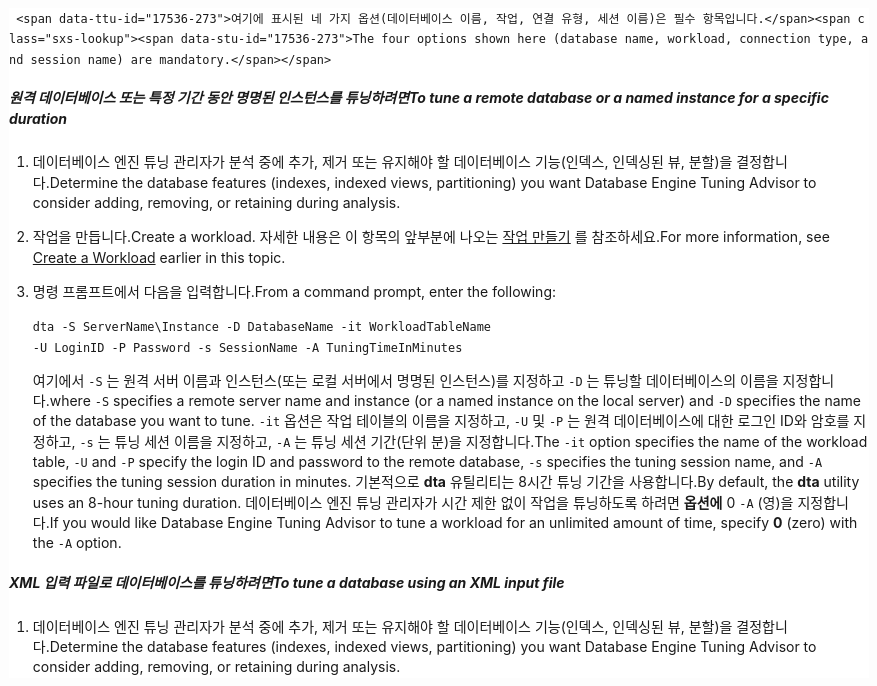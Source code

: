      <span data-ttu-id="17536-273">여기에 표시된 네 가지 옵션(데이터베이스 이름, 작업, 연결 유형, 세션 이름)은 필수 항목입니다.</span><span class="sxs-lookup"><span data-stu-id="17536-273">The four options shown here (database name, workload, connection type, and session name) are mandatory.</span></span>  
  
##### <a name="to-tune-a-remote-database-or-a-named-instance-for-a-specific-duration"></a><span data-ttu-id="17536-274">원격 데이터베이스 또는 특정 기간 동안 명명된 인스턴스를 튜닝하려면</span><span class="sxs-lookup"><span data-stu-id="17536-274">To tune a remote database or a named instance for a specific duration</span></span>  
  
1.  <span data-ttu-id="17536-275">데이터베이스 엔진 튜닝 관리자가 분석 중에 추가, 제거 또는 유지해야 할 데이터베이스 기능(인덱스, 인덱싱된 뷰, 분할)을 결정합니다.</span><span class="sxs-lookup"><span data-stu-id="17536-275">Determine the database features (indexes, indexed views, partitioning) you want Database Engine Tuning Advisor to consider adding, removing, or retaining during analysis.</span></span>  
  
2.  <span data-ttu-id="17536-276">작업을 만듭니다.</span><span class="sxs-lookup"><span data-stu-id="17536-276">Create a workload.</span></span> <span data-ttu-id="17536-277">자세한 내용은 이 항목의 앞부분에 나오는 [작업 만들기](#Create) 를 참조하세요.</span><span class="sxs-lookup"><span data-stu-id="17536-277">For more information, see [Create a Workload](#Create) earlier in this topic.</span></span>  
  
3.  <span data-ttu-id="17536-278">명령 프롬프트에서 다음을 입력합니다.</span><span class="sxs-lookup"><span data-stu-id="17536-278">From a command prompt, enter the following:</span></span>  
  
    ```  
    dta -S ServerName\Instance -D DatabaseName -it WorkloadTableName   
    -U LoginID -P Password -s SessionName -A TuningTimeInMinutes  
    ```  
  
     <span data-ttu-id="17536-279">여기에서 `-S` 는 원격 서버 이름과 인스턴스(또는 로컬 서버에서 명명된 인스턴스)를 지정하고 `-D` 는 튜닝할 데이터베이스의 이름을 지정합니다.</span><span class="sxs-lookup"><span data-stu-id="17536-279">where `-S` specifies a remote server name and instance (or a named instance on the local server) and `-D` specifies the name of the database you want to tune.</span></span> <span data-ttu-id="17536-280">`-it` 옵션은 작업 테이블의 이름을 지정하고, `-U` 및 `-P` 는 원격 데이터베이스에 대한 로그인 ID와 암호를 지정하고, `-s` 는 튜닝 세션 이름을 지정하고, `-A` 는 튜닝 세션 기간(단위 분)을 지정합니다.</span><span class="sxs-lookup"><span data-stu-id="17536-280">The `-it` option specifies the name of the workload table, `-U` and `-P` specify the login ID and password to the remote database, `-s` specifies the tuning session name, and `-A` specifies the tuning session duration in minutes.</span></span> <span data-ttu-id="17536-281">기본적으로 **dta** 유틸리티는 8시간 튜닝 기간을 사용합니다.</span><span class="sxs-lookup"><span data-stu-id="17536-281">By default, the **dta** utility uses an 8-hour tuning duration.</span></span> <span data-ttu-id="17536-282">데이터베이스 엔진 튜닝 관리자가 시간 제한 없이 작업을 튜닝하도록 하려면 **옵션에** 0 `-A` (영)을 지정합니다.</span><span class="sxs-lookup"><span data-stu-id="17536-282">If you would like Database Engine Tuning Advisor to tune a workload for an unlimited amount of time, specify **0** (zero) with the `-A` option.</span></span>  
  
##### <a name="to-tune-a-database-using-an-xml-input-file"></a><span data-ttu-id="17536-283">XML 입력 파일로 데이터베이스를 튜닝하려면</span><span class="sxs-lookup"><span data-stu-id="17536-283">To tune a database using an XML input file</span></span>  
  
1.  <span data-ttu-id="17536-284">데이터베이스 엔진 튜닝 관리자가 분석 중에 추가, 제거 또는 유지해야 할 데이터베이스 기능(인덱스, 인덱싱된 뷰, 분할)을 결정합니다.</span><span class="sxs-lookup"><span data-stu-id="17536-284">Determine the database features (indexes, indexed views, partitioning) you want Database Engine Tuning Advisor to consider adding, removing, or retaining during analysis.</span></span>  
  